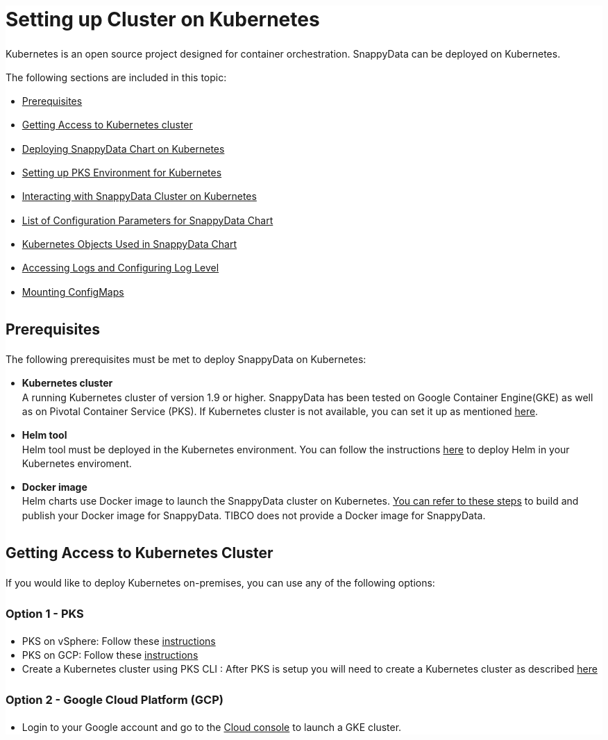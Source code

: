 # Setting up Cluster on Kubernetes
Kubernetes is an open source project designed for container orchestration. SnappyData can be deployed on Kubernetes.

The following sections are included in this topic:

*	[Prerequisites](#prerequisites)

*	[Getting Access to Kubernetes cluster](#pksaccess)

*	[Deploying SnappyData Chart on Kubernetes](#deploykubernetes)

*	[Setting up PKS Environment for Kubernetes](#pkskubernetes)

*	[Interacting with SnappyData Cluster on Kubernetes](#interactkubernetes)

*	[List of Configuration Parameters for SnappyData Chart](#chartparameters)

*	[Kubernetes Objects Used in SnappyData Chart](#kubernetesobjects)

*	[Accessing Logs and Configuring Log Level](#accesslogs)

*	[Mounting ConfigMaps](#configmaps)


<a id= prerequisites> </a>
## Prerequisites

The following prerequisites must be met to deploy SnappyData on Kubernetes:

*	**Kubernetes cluster**</br> A running Kubernetes cluster of version 1.9 or higher. SnappyData has been tested on Google Container Engine(GKE) as well as on Pivotal Container Service (PKS). If Kubernetes cluster is not available, you can set it up as mentioned [here](#pksaccess).

*	**Helm tool**</br> Helm tool must be deployed in the Kubernetes environment. You can follow the instructions [here](https://helm.sh/docs/intro/install/) to deploy Helm in your Kubernetes enviroment.
*	**Docker image**</br> Helm charts use Docker image to launch the SnappyData cluster on Kubernetes. [You can refer to these steps](quickstart/getting_started_with_docker_image.md) to build and publish your Docker image for SnappyData. TIBCO does not provide a Docker image for SnappyData.


<a id= pksaccess> </a>
## Getting Access to Kubernetes Cluster

If you would like to deploy Kubernetes on-premises, you can use any of the following options:

### Option 1 - PKS
- PKS on vSphere: Follow these [instructions](https://docs.pivotal.io/runtimes/pks/1-0/vsphere.html) 
- PKS on GCP: Follow these [instructions](https://docs.pivotal.io/runtimes/pks/1-0/gcp.html)
- Create a Kubernetes cluster using PKS CLI : After PKS is setup you will need to create a Kubernetes cluster as described [here](https://docs.pivotal.io/runtimes/pks/1-0/using.html)

### Option 2 - Google Cloud Platform (GCP)
- Login to your Google account and go to the [Cloud console](https://console.cloud.google.com/) to launch a GKE cluster.
